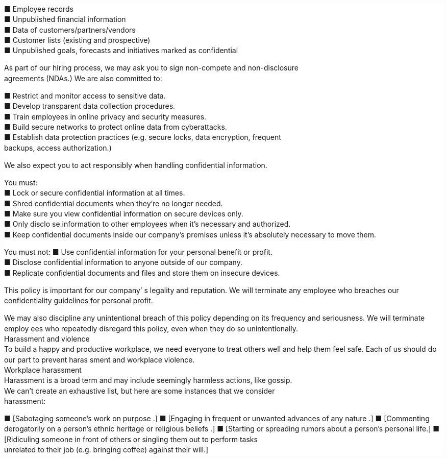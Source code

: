  
 ■ Employee  records  
■ Unpublished  financial  information  
■ Data  of customers/partners/vendors  
■ Customer  lists (existing  and prospective)  
■ Unpublished  goals,  forecasts  and initiatives  marked  as confidential  
 
As part of our hiring  process,  we may ask you to sign non-compete  and non-disclosure  
agreements  (NDAs.)  We are also committed  to: 
 
■ Restrict  and monitor  access  to sensitive  data.  
■ Develop  transparent  data collection  procedures.  
■ Train  employees  in online  privacy  and security  measures.  
■ Build  secure  networks  to protect  online  data from cyberattacks.  
■ Establish  data protection  practices  (e.g. secure  locks,  data encryption,  frequent  
backups,  access  authorization.)  
 
We also expect  you to act responsibly  when  handling  confidential  information.  
 
You must:  
■ Lock  or secure  confidential  information  at all times.  
■ Shred  confidential  documents  when  they’re  no longer  needed.  
■ Make  sure you view confidential  information  on secure  devices  only.  
■ Only disclo se information  to other  employees  when  it’s necessary  and 
authorized.  
■ Keep  confidential  documents  inside  our company’s  premises  unless  it’s 
absolutely  necessary  to move  them.  
 
You must  not: 
■ Use confidential  information  for your personal  benefit  or profit.  
■ Disclose  confidential  information  to anyone  outside  of our company.  
■ Replicate  confidential  documents  and files and store  them  on insecure  devices.  
 
This policy  is important  for our company’ s legality  and reputation.  We will terminate  any 
employee  who breaches  our confidentiality  guidelines  for personal  profit.   
 
 
 We may also discipline  any unintentional  breach  of this policy  depending  on its 
frequency  and seriousness.  We will terminate  employ ees who repeatedly  disregard  this 
policy,  even  when  they do so unintentionally.  
Harassment  and violence  
To build  a happy  and productive  workplace,  we need  everyone  to treat others  well and 
help them  feel safe.  Each  of us should  do our part to prevent  haras sment  and 
workplace  violence.  
Workplace  harassment  
Harassment  is a broad  term and may include  seemingly  harmless  actions,  like gossip.  
We can’t  create  an exhaustive  list, but here are some  instances  that we consider  
harassment:  
 
■ [Sabotaging  someone’s  work  on purpose .] 
■ [Engaging  in frequent  or unwanted  advances  of any nature .] 
■ [Commenting  derogatorily  on a person’s  ethnic  heritage  or religious  beliefs .] 
■ [Starting  or spreading  rumors  about  a person’s  personal  life.] 
■ [Ridiculing  someone  in front of others  or singling  them  out to perform  tasks  
unrelated  to their job (e.g. bringing  coffee)  against  their will.] 
 